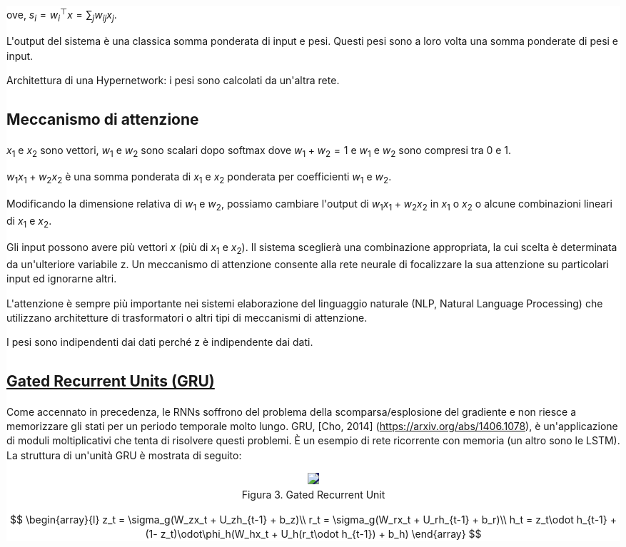 
ove, $s_i = w_{i}^\top x = \sum_j w_{ij}x_j$. 


L'output del sistema è una classica somma ponderata di input e pesi. Questi pesi sono a loro volta una somma ponderate di pesi e input.



Architettura di una Hypernetwork: i pesi sono calcolati da un'altra rete.


## Meccanismo di attenzione



$x_1$ e $x_2$ sono vettori, $w_1$ e $w_2$ sono scalari dopo softmax dove $w_1 + w_2 = 1$ e $w_1$ e $w_2$ sono compresi tra 0 e 1.

$w_1x_1 + w_2x_2$ è una somma ponderata di $x_1$ e $x_2$ ponderata per coefficienti $w_1$ e $w_2$.


Modificando la dimensione relativa di $w_1$ e $w_2$, possiamo cambiare l'output di $w_1x_1 + w_2x_2$ in $x_1$ o $x_2$ o alcune combinazioni lineari di $x_1$ e $x_2$.



Gli input possono avere più vettori $x$ (più di $x_1$ e $x_2$). Il sistema sceglierà una combinazione appropriata, la cui scelta è determinata da un'ulteriore variabile z. Un meccanismo di attenzione consente alla rete neurale di focalizzare la sua attenzione su particolari input ed ignorarne altri.

L'attenzione è sempre più importante nei sistemi elaborazione del linguaggio naturale (NLP, Natural Language Processing) che utilizzano architetture di trasformatori o altri tipi di meccanismi di attenzione.

I pesi sono indipendenti dai dati perché z è indipendente dai dati.


## [Gated Recurrent Units (GRU)](https://www.youtube.com/watch?v=ycbMGyCPzvE&t=3549s)



Come accennato in precedenza, le RNNs soffrono del problema della scomparsa/esplosione del gradiente e non riesce a memorizzare gli stati per un periodo temporale molto lungo. GRU, [Cho, 2014] (https://arxiv.org/abs/1406.1078), è un'applicazione di moduli moltiplicativi che tenta di risolvere questi problemi. È un esempio di rete ricorrente con memoria (un altro sono le LSTM). La struttura di un'unità GRU è mostrata di seguito:


<center>
<img src="{{site.baseurl}}/images/week06/06-2/GRU.png" height="300px" style="background-color:#226;"/><br>
Figura 3. Gated Recurrent Unit
</center>


$$
\begin{array}{l}
z_t = \sigma_g(W_zx_t + U_zh_{t-1} + b_z)\\
r_t = \sigma_g(W_rx_t + U_rh_{t-1} + b_r)\\
h_t = z_t\odot h_{t-1} + (1- z_t)\odot\phi_h(W_hx_t + U_h(r_t\odot h_{t-1}) + b_h)
\end{array}
$$
